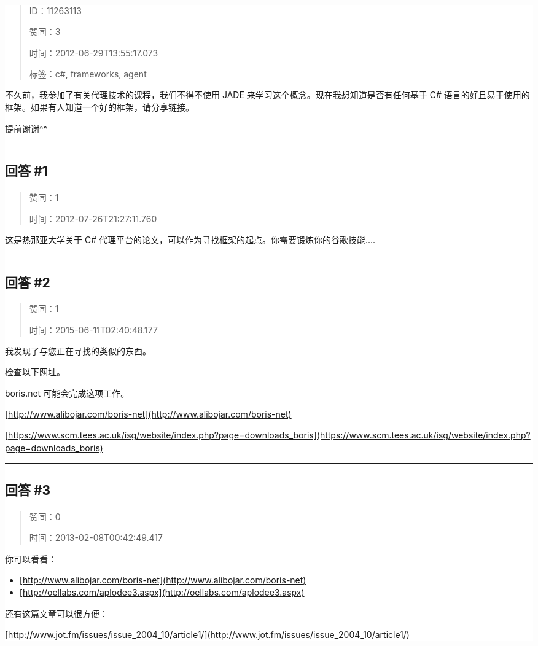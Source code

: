 > ID：11263113
> 
> 赞同：3
> 
> 时间：2012-06-29T13:55:17.073
> 
> 标签：c#, frameworks, agent

不久前，我参加了有关代理技术的课程，我们不得不使用 JADE 来学习这个概念。现在我想知道是否有任何基于 C# 语言的好且易于使用的框架。如果有人知道一个好的框架，请分享链接。

提前谢谢^^

* * *

## 回答 #1

> 赞同：1
> 
> 时间：2012-07-26T21:27:11.760

[这](http://oot.zcu.cz/NET_2003/Papers/Grosso.pdf)是热那亚大学关于 C# 代理平台的论文，可以作为寻找框架的起点。你需要锻炼你的谷歌技能....

* * *

## 回答 #2

> 赞同：1
> 
> 时间：2015-06-11T02:40:48.177

我发现了与您正在寻找的类似的东西。

检查以下网址。

boris.net 可能会完成这项工作。

[http://www.alibojar.com/boris-net](http://www.alibojar.com/boris-net)

[https://www.scm.tees.ac.uk/isg/website/index.php?page=downloads_boris](https://www.scm.tees.ac.uk/isg/website/index.php?page=downloads_boris)

* * *

## 回答 #3

> 赞同：0
> 
> 时间：2013-02-08T00:42:49.417

你可以看看：

*   [http://www.alibojar.com/boris-net](http://www.alibojar.com/boris-net)
*   [http://oellabs.com/aplodee3.aspx](http://oellabs.com/aplodee3.aspx)

还有这篇文章可以很方便：

[http://www.jot.fm/issues/issue_2004_10/article1/](http://www.jot.fm/issues/issue_2004_10/article1/)
